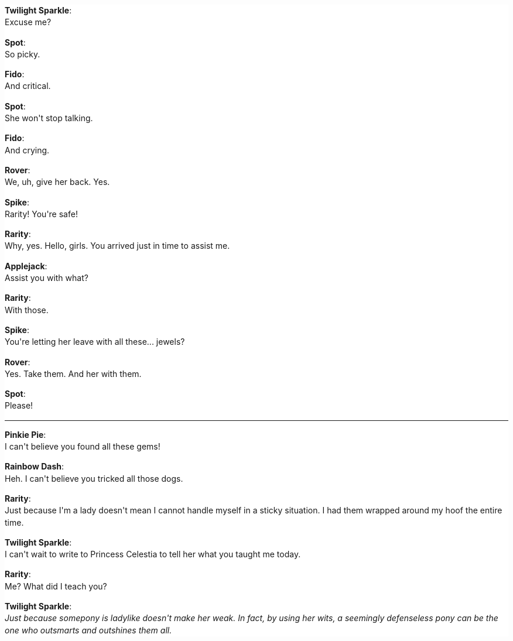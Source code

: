 **Twilight Sparkle**:  
Excuse me?

**Spot**:  
So picky.

**Fido**:  
And critical.

**Spot**:  
She won't stop talking.

**Fido**:  
And crying.

**Rover**:  
We, uh, give her back. Yes.

**Spike**:  
Rarity! You're safe!

**Rarity**:  
Why, yes. Hello, girls. You arrived just in time to assist me.

**Applejack**:  
Assist you with what?

**Rarity**:  
With those.

**Spike**:  
You're letting her leave with all these... jewels?

**Rover**:  
Yes. Take them. And her with them.

**Spot**:  
Please!

***

**Pinkie Pie**:  
I can't believe you found all these gems!

**Rainbow Dash**:  
Heh. I can't believe you tricked all those dogs.

**Rarity**:  
Just because I'm a lady doesn't mean I cannot handle myself in a sticky situation. I had them wrapped around my hoof the entire time.

**Twilight Sparkle**:  
I can't wait to write to Princess Celestia to tell her what you taught me today.

**Rarity**:  
Me? What did I teach you?

**Twilight Sparkle**:  
*Just because somepony is ladylike doesn't make her weak. In fact, by using her wits, a seemingly defenseless pony can be the one who outsmarts and outshines them all.*
